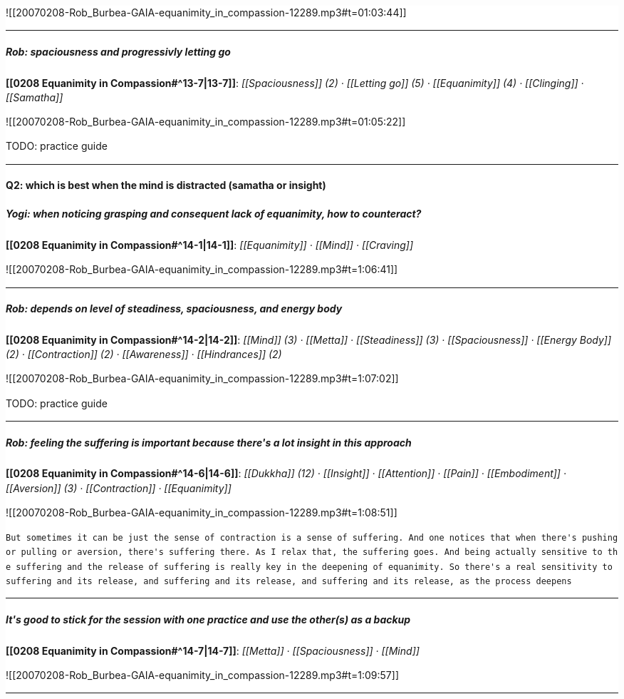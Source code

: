 ![[20070208-Rob_Burbea-GAIA-equanimity_in_compassion-12289.mp3#t=01:03:44]]

---
##### Rob: spaciousness and progressivly letting go
<span class="counts">**[[0208 Equanimity in Compassion#^13-7|13-7]]**: _[[Spaciousness]] (2) · [[Letting go]] (5) · [[Equanimity]] (4) · [[Clinging]] · [[Samatha]]_</span>

![[20070208-Rob_Burbea-GAIA-equanimity_in_compassion-12289.mp3#t=01:05:22]]

TODO: practice guide

---
#### Q2: which is best when the mind is distracted (samatha or insight)
##### Yogi: when noticing grasping and consequent lack of equanimity, how to counteract?
<span class="counts">**[[0208 Equanimity in Compassion#^14-1|14-1]]**: _[[Equanimity]] · [[Mind]] · [[Craving]]_</span>

![[20070208-Rob_Burbea-GAIA-equanimity_in_compassion-12289.mp3#t=1:06:41]]

---
##### Rob: depends on level of steadiness, spaciousness, and energy body
<span class="counts">**[[0208 Equanimity in Compassion#^14-2|14-2]]**: _[[Mind]] (3) · [[Metta]] · [[Steadiness]] (3) · [[Spaciousness]] · [[Energy Body]] (2) · [[Contraction]] (2) · [[Awareness]] · [[Hindrances]] (2)_</span>

![[20070208-Rob_Burbea-GAIA-equanimity_in_compassion-12289.mp3#t=1:07:02]]

TODO: practice guide

---
##### Rob: feeling the suffering is important because there's a lot insight in this approach
<span class="counts">**[[0208 Equanimity in Compassion#^14-6|14-6]]**: _[[Dukkha]] (12) · [[Insight]] · [[Attention]] · [[Pain]] · [[Embodiment]] · [[Aversion]] (3) · [[Contraction]] · [[Equanimity]]_</span>

![[20070208-Rob_Burbea-GAIA-equanimity_in_compassion-12289.mp3#t=1:08:51]]

```ad-quote
But sometimes it can be just the sense of contraction is a sense of suffering. And one notices that when there's pushing or pulling or aversion, there's suffering there. As I relax that, the suffering goes. And being actually sensitive to the suffering and the release of suffering is really key in the deepening of equanimity. So there's a real sensitivity to suffering and its release, and suffering and its release, and suffering and its release, as the process deepens
```

---
##### It's good to stick for the session with one practice and use the other(s) as a backup
<span class="counts">**[[0208 Equanimity in Compassion#^14-7|14-7]]**: _[[Metta]] · [[Spaciousness]] · [[Mind]]_</span>

![[20070208-Rob_Burbea-GAIA-equanimity_in_compassion-12289.mp3#t=1:09:57]]

---
